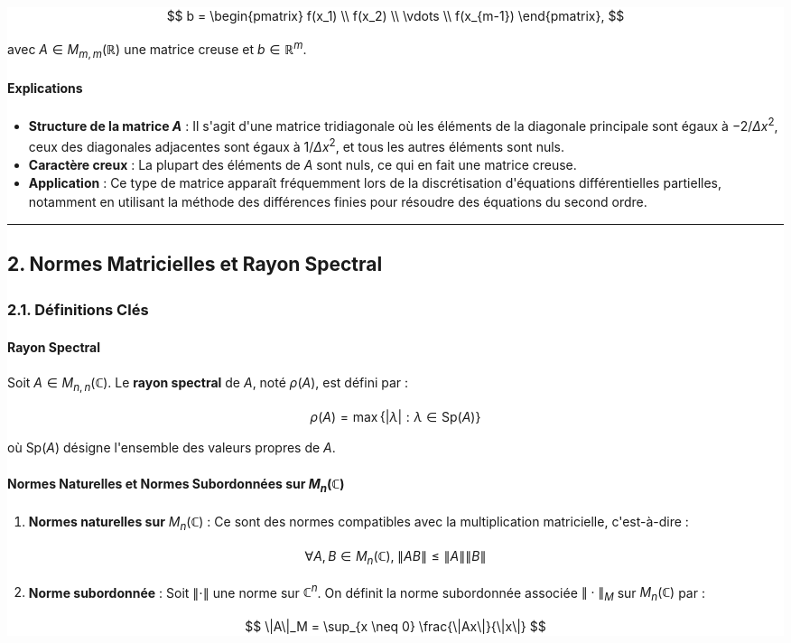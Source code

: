$$
b =
\begin{pmatrix}
f(x_1) \\
f(x_2) \\
\vdots \\
f(x_{m-1})
\end{pmatrix},
$$

avec $A \in M_{m,m}(\mathbb{R})$ une matrice creuse et $b \in \mathbb{R}^m$.

#### Explications

- **Structure de la matrice $A$** : Il s'agit d'une matrice tridiagonale où les éléments de la diagonale principale sont égaux à $-2/\Delta x^2$, ceux des diagonales adjacentes sont égaux à $1/\Delta x^2$, et tous les autres éléments sont nuls.
- **Caractère creux** : La plupart des éléments de $A$ sont nuls, ce qui en fait une matrice creuse.
- **Application** : Ce type de matrice apparaît fréquemment lors de la discrétisation d'équations différentielles partielles, notamment en utilisant la méthode des différences finies pour résoudre des équations du second ordre.

---

## 2. Normes Matricielles et Rayon Spectral

### 2.1. Définitions Clés

#### Rayon Spectral

Soit $A \in M_{n,n}(\mathbb{C})$. Le **rayon spectral** de $A$, noté $\rho(A)$, est défini par :

$$
\rho(A) = \max \{ |\lambda| : \lambda \in \text{Sp}(A) \}
$$

où $\text{Sp}(A)$ désigne l'ensemble des valeurs propres de $A$.

#### Normes Naturelles et Normes Subordonnées sur $M_n(\mathbb{C})$

1. **Normes naturelles sur** $M_n(\mathbb{C})$ : Ce sont des normes compatibles avec la multiplication matricielle, c'est-à-dire :

$$
\forall A, B \in M_n(\mathbb{C}), \; \|AB\| \leq \|A\| \|B\|
$$

2. **Norme subordonnée** : Soit $\| \cdot \|$ une norme sur $\mathbb{C}^n$. On définit la norme subordonnée associée $\| \cdot \|_M$ sur $M_n(\mathbb{C})$ par :

$$
\|A\|_M = \sup_{x \neq 0} \frac{\|Ax\|}{\|x\|}
$$
